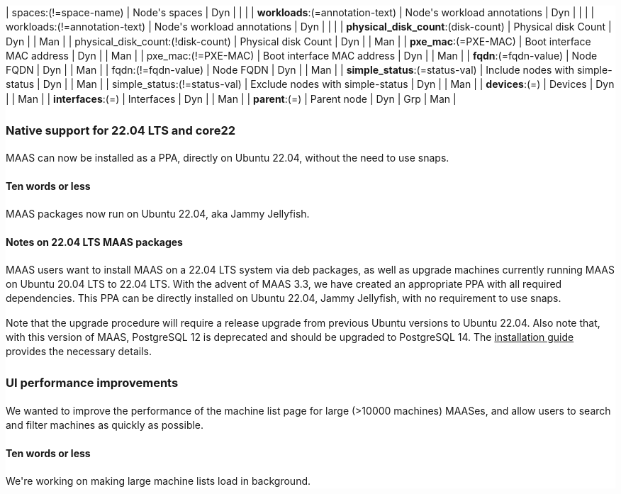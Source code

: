 | spaces:(!=space-name)                | Node's spaces                    | Dyn |     |     |
| **workloads**:(=annotation-text)     | Node's workload annotations      | Dyn |     |     |
| workloads:(!=annotation-text)        | Node's workload annotations      | Dyn |     |     |
| **physical_disk_count**:(disk-count) | Physical disk Count              | Dyn |     | Man |
| physical_disk_count:(!disk-count)    | Physical disk Count              | Dyn |     | Man |
| **pxe_mac**:(=PXE-MAC)               | Boot interface MAC address       | Dyn |     | Man |
| pxe_mac:(!=PXE-MAC)                  | Boot interface MAC address       | Dyn |     | Man |
| **fqdn**:(=fqdn-value)               | Node FQDN                        | Dyn |     | Man |
| fqdn:(!=fqdn-value)                  | Node FQDN                        | Dyn |     | Man |
| **simple_status**:(=status-val)      | Include nodes with simple-status | Dyn |     | Man |
| simple_status:(!=status-val)         | Exclude nodes with simple-status | Dyn |     | Man |
| **devices**:(=)                      | Devices                          | Dyn |     | Man |
| **interfaces**:(=)                   | Interfaces                       | Dyn |     | Man |
| **parent**:(=)                       | Parent node                      | Dyn | Grp | Man |

### Native support for 22.04 LTS and core22

MAAS can now be installed as a PPA, directly on Ubuntu 22.04, without the need to use snaps.

#### Ten words or less

MAAS packages now run on Ubuntu 22.04, aka Jammy Jellyfish.

#### Notes on 22.04 LTS MAAS packages

MAAS users want to install MAAS on a 22.04 LTS system via deb packages, as well as upgrade machines currently running MAAS on Ubuntu 20.04 LTS to 22.04 LTS. With the advent of MAAS 3.3, we have created an appropriate PPA with all required dependencies. This PPA can be directly installed on Ubuntu 22.04, Jammy Jellyfish, with no requirement to use snaps.

Note that the upgrade procedure will require a release upgrade from previous Ubuntu versions to Ubuntu 22.04. Also note that, with this version of MAAS, PostgreSQL 12 is deprecated and should be upgraded to PostgreSQL 14. The [installation guide](/t/fresh-installation-of-maas/5128) provides the necessary details.



### UI performance improvements

We wanted to improve the performance of the machine list page for large (>10000 machines) MAASes, and allow users to search and filter machines as quickly as possible. 

#### Ten words or less

We're working on making large machine lists load in background.
